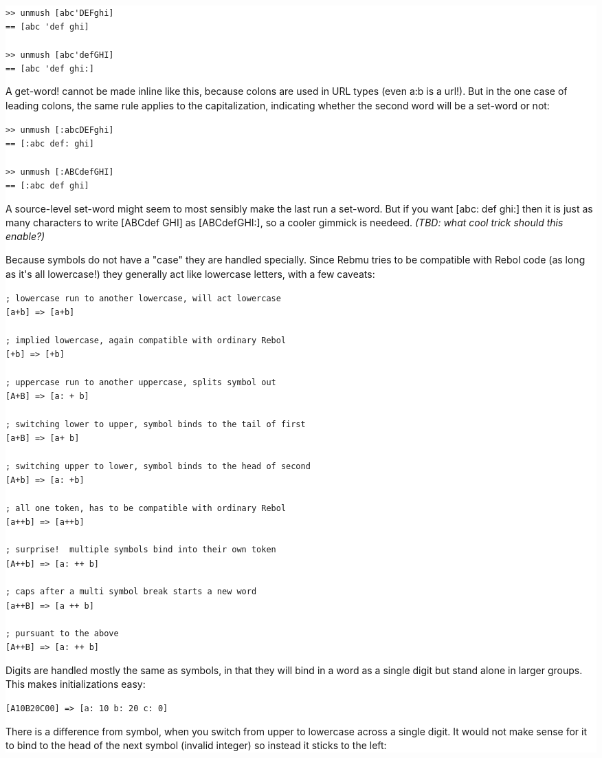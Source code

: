     >> unmush [abc'DEFghi]
    == [abc 'def ghi]

    >> unmush [abc'defGHI]
    == [abc 'def ghi:]

A get-word! cannot be made inline like this, because colons are used in URL types (even a:b is a url!).  But in the one case of leading colons, the same rule applies to the capitalization, indicating whether the second word will be a set-word or not:

    >> unmush [:abcDEFghi]
    == [:abc def: ghi]

    >> unmush [:ABCdefGHI]
    == [:abc def ghi]

A source-level set-word might seem to most sensibly make the last run a set-word.  But if you want [abc: def ghi:] then it is just as many characters to write [ABCdef GHI] as [ABCdefGHI:], so a cooler gimmick is needeed.  *(TBD: what cool trick should this enable?)*

Because symbols do not have a "case" they are handled specially.  Since Rebmu tries to be compatible with Rebol code (as long as it's all lowercase!) they generally act like lowercase letters, with a few caveats:

    ; lowercase run to another lowercase, will act lowercase
    [a+b] => [a+b]

    ; implied lowercase, again compatible with ordinary Rebol
    [+b] => [+b]

    ; uppercase run to another uppercase, splits symbol out
    [A+B] => [a: + b]

    ; switching lower to upper, symbol binds to the tail of first
    [a+B] => [a+ b]

    ; switching upper to lower, symbol binds to the head of second
    [A+b] => [a: +b]

    ; all one token, has to be compatible with ordinary Rebol
    [a++b] => [a++b]

    ; surprise!  multiple symbols bind into their own token
    [A++b] => [a: ++ b]

    ; caps after a multi symbol break starts a new word
    [a++B] => [a ++ b]

    ; pursuant to the above
    [A++B] => [a: ++ b]

Digits are handled mostly the same as symbols, in that they will bind in a word as a single digit but stand alone in larger groups.  This makes initializations easy:

    [A10B20C00] => [a: 10 b: 20 c: 0]

There is a difference from symbol, when you switch from upper to lowercase across a single digit.  It would not make sense for it to bind to the head of the next symbol (invalid integer) so instead it sticks to the left:
